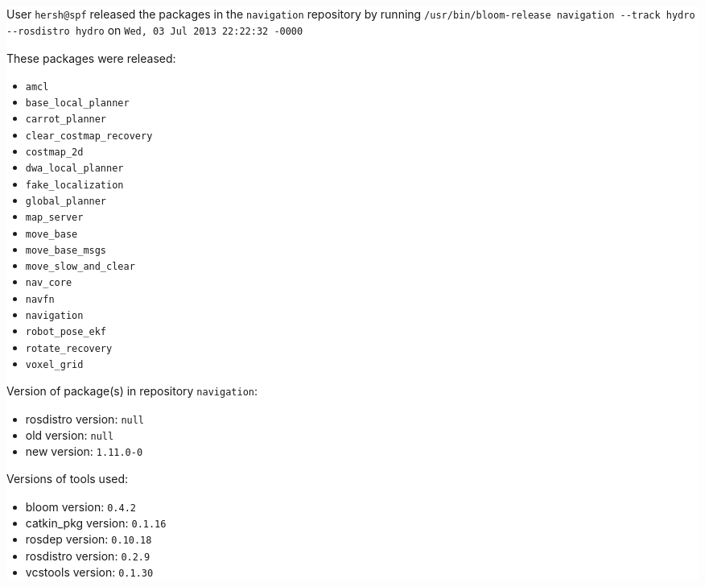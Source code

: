 User `hersh@spf` released the packages in the `navigation` repository by running `/usr/bin/bloom-release navigation --track hydro --rosdistro hydro` on `Wed, 03 Jul 2013 22:22:32 -0000`

These packages were released:
- `amcl`
- `base_local_planner`
- `carrot_planner`
- `clear_costmap_recovery`
- `costmap_2d`
- `dwa_local_planner`
- `fake_localization`
- `global_planner`
- `map_server`
- `move_base`
- `move_base_msgs`
- `move_slow_and_clear`
- `nav_core`
- `navfn`
- `navigation`
- `robot_pose_ekf`
- `rotate_recovery`
- `voxel_grid`

Version of package(s) in repository `navigation`:
- rosdistro version: `null`
- old version: `null`
- new version: `1.11.0-0`

Versions of tools used:
- bloom version: `0.4.2`
- catkin_pkg version: `0.1.16`
- rosdep version: `0.10.18`
- rosdistro version: `0.2.9`
- vcstools version: `0.1.30`


